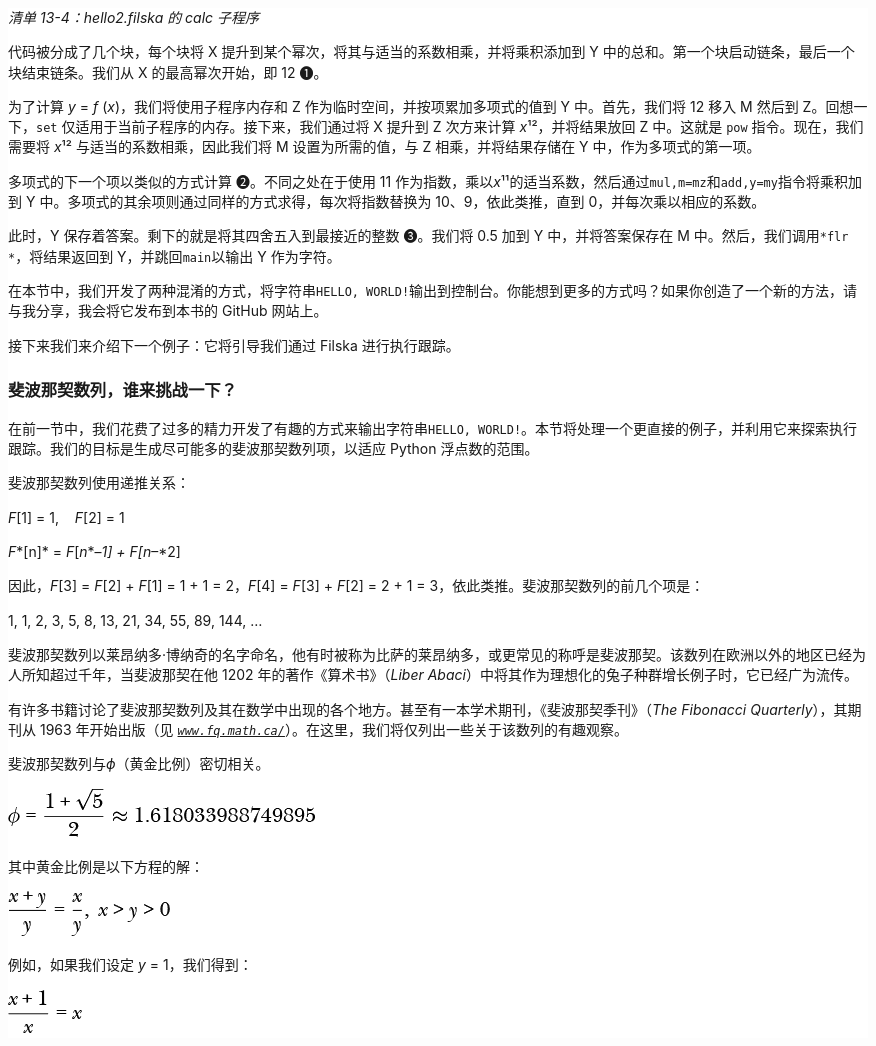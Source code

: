 *清单 13-4：hello2.filska 的 calc 子程序*

代码被分成了几个块，每个块将 X 提升到某个幂次，将其与适当的系数相乘，并将乘积添加到 Y 中的总和。第一个块启动链条，最后一个块结束链条。我们从 X 的最高幂次开始，即 12 ➊。

为了计算 *y* = *f* (*x*)，我们将使用子程序内存和 Z 作为临时空间，并按项累加多项式的值到 Y 中。首先，我们将 12 移入 M 然后到 Z。回想一下，`set` 仅适用于当前子程序的内存。接下来，我们通过将 X 提升到 Z 次方来计算 *x*¹²，并将结果放回 Z 中。这就是 `pow` 指令。现在，我们需要将 *x*¹² 与适当的系数相乘，因此我们将 M 设置为所需的值，与 Z 相乘，并将结果存储在 Y 中，作为多项式的第一项。

多项式的下一个项以类似的方式计算 ➋。不同之处在于使用 11 作为指数，乘以*x*¹¹的适当系数，然后通过`mul,m=mz`和`add,y=my`指令将乘积加到 Y 中。多项式的其余项则通过同样的方式求得，每次将指数替换为 10、9，依此类推，直到 0，并每次乘以相应的系数。

此时，Y 保存着答案。剩下的就是将其四舍五入到最接近的整数 ➌。我们将 0.5 加到 Y 中，并将答案保存在 M 中。然后，我们调用`*flr*`，将结果返回到 Y，并跳回`main`以输出 Y 作为字符。

在本节中，我们开发了两种混淆的方式，将字符串`HELLO, WORLD!`输出到控制台。你能想到更多的方式吗？如果你创造了一个新的方法，请与我分享，我会将它发布到本书的 GitHub 网站上。

接下来我们来介绍下一个例子：它将引导我们通过 Filska 进行执行跟踪。

### **斐波那契数列，谁来挑战一下？**

在前一节中，我们花费了过多的精力开发了有趣的方式来输出字符串`HELLO, WORLD!`。本节将处理一个更直接的例子，并利用它来探索执行跟踪。我们的目标是生成尽可能多的斐波那契数列项，以适应 Python 浮点数的范围。

斐波那契数列使用递推关系：

*F*[1] = 1,    *F*[2] = 1

*F**[n]* = *F*[*n**–*1] + *F*[*n**–*2]

因此，*F*[3] = *F*[2] + *F*[1] = 1 + 1 = 2，*F*[4] = *F*[3] + *F*[2] = 2 + 1 = 3，依此类推。斐波那契数列的前几个项是：

1, 1, 2, 3, 5, 8, 13, 21, 34, 55, 89, 144, …

斐波那契数列以莱昂纳多·博纳奇的名字命名，他有时被称为比萨的莱昂纳多，或更常见的称呼是斐波那契。该数列在欧洲以外的地区已经为人所知超过千年，当斐波那契在他 1202 年的著作《算术书》（*Liber Abaci*）中将其作为理想化的兔子种群增长例子时，它已经广为流传。

有许多书籍讨论了斐波那契数列及其在数学中出现的各个地方。甚至有一本学术期刊，《斐波那契季刊》（*The Fibonacci Quarterly*），其期刊从 1963 年开始出版（见 *[`www.fq.math.ca/`](https://www.fq.math.ca/)*）。在这里，我们将仅列出一些关于该数列的有趣观察。

斐波那契数列与*ϕ*（黄金比例）密切相关。

![Image](img/f0349-01.jpg)

其中黄金比例是以下方程的解：

![Image](img/f0349-02.jpg)

例如，如果我们设定 *y* = 1，我们得到：

![Image](img/f0349-03.jpg)
